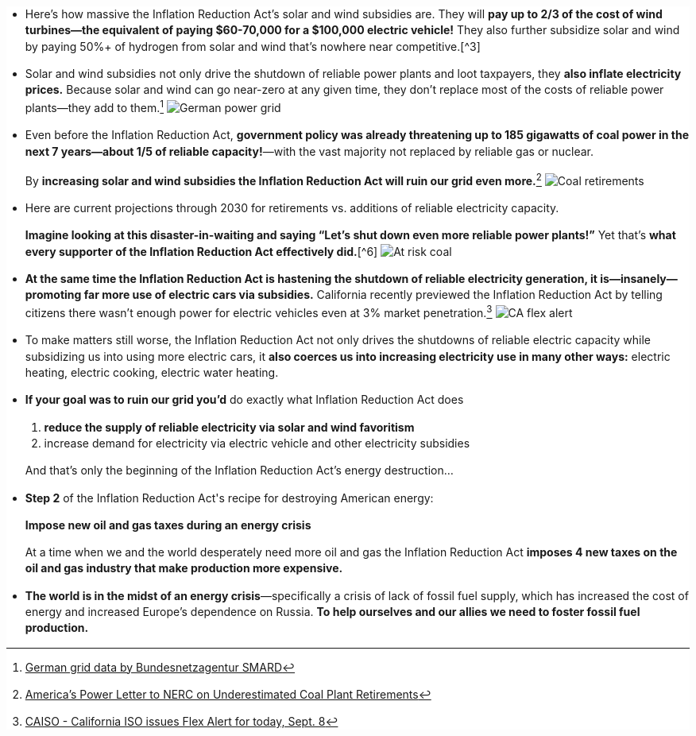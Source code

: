 - Here’s how massive the Inflation Reduction Act’s solar and wind subsidies are. They will **pay up to 2/3 of the cost of wind turbines—the equivalent of paying $60-70,000 for a $100,000 electric vehicle!** They also further subsidize solar and wind by paying 50%+ of hydrogen from solar and wind that’s nowhere near competitive.[^3]

- Solar and wind subsidies not only drive the shutdown of reliable power plants and loot taxpayers, they **also inflate electricity prices.** Because solar and wind can go near-zero at any given time, they don’t replace most of the costs of reliable power plants—they add to them.[^4]
    ![German power grid](/img/art-15-no-matter-how-much-solar-and-wind-you-build-you-can-never-rely-on-them.png)


- Even before the Inflation Reduction Act, **government policy was already threatening up to 185 gigawatts of coal power in the next 7 years—about 1/5 of reliable capacity!**—with the vast majority not replaced by reliable gas or nuclear.

    By **increasing solar and wind subsidies the Inflation Reduction Act will ruin our grid even more.**[^5]
    ![Coal retirements](/img/americaspower-v3-copy.png)

- Here are current projections through 2030 for retirements vs. additions of reliable electricity capacity.

    **Imagine looking at this disaster-in-waiting and saying “Let’s shut down even more reliable power plants!”**
    Yet that’s **what every supporter of the Inflation Reduction Act effectively did.**[^6]
    ![At risk coal](/img/cap-v5.png)

- **At the same time the Inflation Reduction Act is hastening the shutdown of reliable electricity generation, it is—insanely—promoting far more use of electric cars via subsidies.** California recently previewed the Inflation Reduction Act by telling citizens there wasn’t enough power for electric vehicles even at 3% market penetration.[^7]
    ![CA flex alert](/img/caiso-flex-alert-sept-8-copy.png)


- To make matters still worse, the Inflation Reduction Act not only drives the shutdowns of reliable electric capacity while subsidizing us into using more electric cars, it **also coerces us into increasing electricity use in many other ways:** electric heating, electric cooking, electric water heating.

- **If your goal was to ruin our grid you’d** do exactly what Inflation Reduction Act does
    1) **reduce the supply of reliable electricity via solar and wind favoritism**
    2) increase demand for electricity via electric vehicle and other electricity subsidies

    And that’s only the beginning of the Inflation Reduction Act’s energy destruction…

- **Step 2** of the Inflation Reduction Act's recipe for destroying American energy:

    **Impose new oil and gas taxes during an energy crisis**

   At a time when we and the world desperately need more oil and gas the Inflation Reduction Act **imposes 4 new taxes on the oil and gas industry that make production more expensive.**

- **The world is in the midst of an energy crisis**—specifically a crisis of lack of fossil fuel supply, which has increased the cost of energy and increased Europe’s dependence on Russia. **To help ourselves and our allies we need to foster fossil fuel production.**


[^1]: [Alex Epstein - Electricity Emergency](https://energytalkingpoints.com/electricity-emergency/)
[^4]: [German grid data by Bundesnetzagentur SMARD](https://www.smard.de/)
[^5]: [America’s Power Letter to NERC on Underestimated Coal Plant Retirements](https://americaspower.org/issue/americas-power-letter-to-nerc-on-underestimated-coal-plant-retirements/)
[^7]: [CAISO - California ISO issues Flex Alert for today, Sept. 8](https://www.caiso.com/Documents/california-iso-extends-flex-alert-to-today-from-3-10-pm.pdf)
[^8]: [Congress.gov - H.R.5376 - Inflation Reduction Act of 2022](https://www.congress.gov/bill/117th-congress/house-bill/5376/text)
[^9]: [America’s Power Letter to NERC on Underestimated Coal Plant Retirements](https://americaspower.org/issue/americas-power-letter-to-nerc-on-underestimated-coal-plant-retirements/)
[^10]: [Congress.gov - H.R.5376 - Inflation Reduction Act of 2022](https://www.congress.gov/bill/117th-congress/house-bill/5376/text)
[^11]: [Congress.gov - H.R.5376 - Inflation Reduction Act of 2022](https://www.congress.gov/bill/117th-congress/house-bill/5376/text)
[^12]: [Lisa Friedman, NYT - Democrats Designed the Climate Law to Be a Game Changer. Here’s How.](https://www.nytimes.com/2022/08/22/climate/epa-supreme-court-pollution.html)
[^13]: [Congress.gov - H.R.5376 - Inflation Reduction Act of 2022](https://www.congress.gov/bill/117th-congress/house-bill/5376/text)
[^14]: [Congress.gov - H.R.5376 - Inflation Reduction Act of 2022](https://www.congress.gov/bill/117th-congress/house-bill/5376/text)
[^15]: [U.S. Environmental Protection Agency - White House Environmental Justice Advisory Council Final Recommendations Cover Letter May 21, 2021](https://www.epa.gov/sites/default/files/2021-05/documents/white_house_environmental_justice_advisory_council_final_recommendations_cover_letter_may_21_2021.pdf)
[^16]: [Alex Epstein - 12 myths about the terrible “Inflation Reduction Act,” refuted](https://energytalkingpoints.com/ira-myths/)